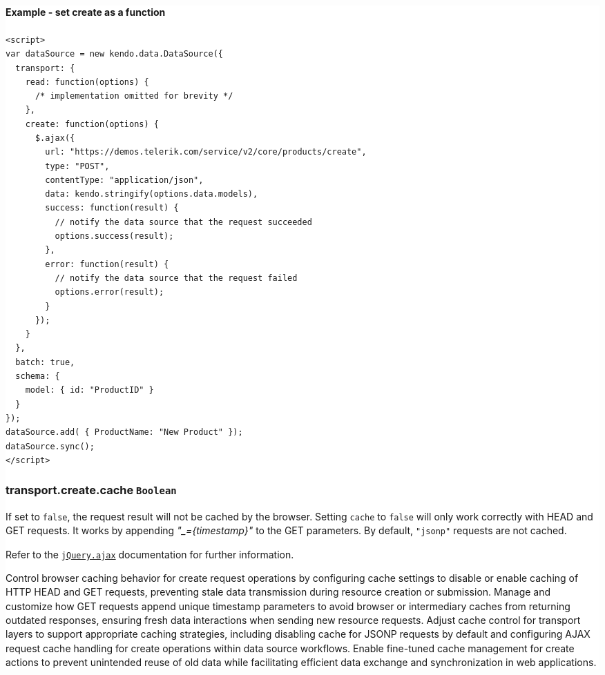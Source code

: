 #### Example - set create as a function

    <script>
    var dataSource = new kendo.data.DataSource({
      transport: {
        read: function(options) {
          /* implementation omitted for brevity */
        },
        create: function(options) {
          $.ajax({
            url: "https://demos.telerik.com/service/v2/core/products/create",
            type: "POST",
            contentType: "application/json",
            data: kendo.stringify(options.data.models),
            success: function(result) {
              // notify the data source that the request succeeded
              options.success(result);
            },
            error: function(result) {
              // notify the data source that the request failed
              options.error(result);
            }
          });
        }
      },
      batch: true,
      schema: {
        model: { id: "ProductID" }
      }
    });
    dataSource.add( { ProductName: "New Product" });
    dataSource.sync();
    </script>

### transport.create.cache `Boolean`

If set to `false`, the request result will not be cached by the browser. Setting `cache` to `false` will only work correctly with HEAD and GET requests. It works by appending *"_={timestamp}"* to the GET parameters. By default, `"jsonp"` requests are not cached.

Refer to the [`jQuery.ajax`](https://api.jquery.com/jQuery.ajax) documentation for further information.


<div class="meta-api-description">
Control browser caching behavior for create request operations by configuring cache settings to disable or enable caching of HTTP HEAD and GET requests, preventing stale data transmission during resource creation or submission. Manage and customize how GET requests append unique timestamp parameters to avoid browser or intermediary caches from returning outdated responses, ensuring fresh data interactions when sending new resource requests. Adjust cache control for transport layers to support appropriate caching strategies, including disabling cache for JSONP requests by default and configuring AJAX request cache handling for create operations within data source workflows. Enable fine-tuned cache management for create actions to prevent unintended reuse of old data while facilitating efficient data exchange and synchronization in web applications.
</div>

